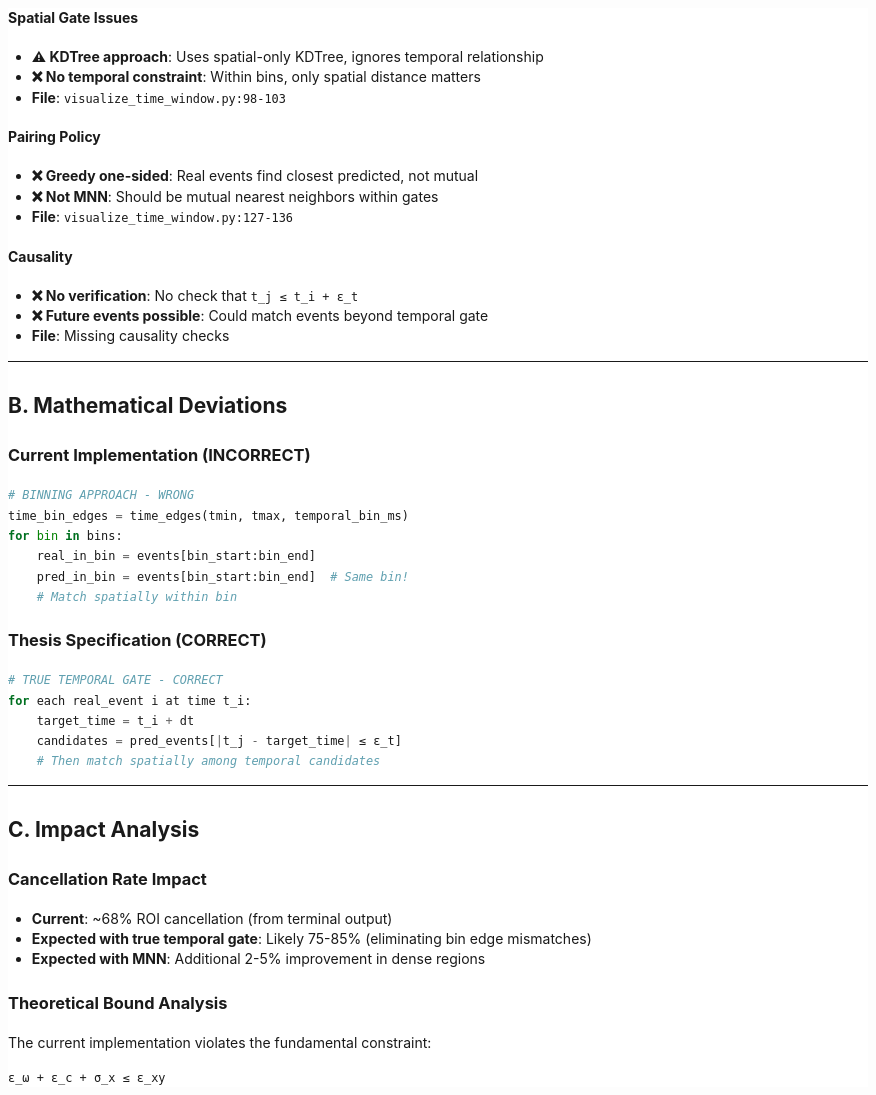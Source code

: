 #### Spatial Gate Issues
- **⚠️ KDTree approach**: Uses spatial-only KDTree, ignores temporal relationship
- **❌ No temporal constraint**: Within bins, only spatial distance matters
- **File**: `visualize_time_window.py:98-103`

#### Pairing Policy
- **❌ Greedy one-sided**: Real events find closest predicted, not mutual
- **❌ Not MNN**: Should be mutual nearest neighbors within gates
- **File**: `visualize_time_window.py:127-136`

#### Causality
- **❌ No verification**: No check that `t_j ≤ t_i + ε_t`
- **❌ Future events possible**: Could match events beyond temporal gate
- **File**: Missing causality checks

---

## B. Mathematical Deviations

### Current Implementation (INCORRECT)
```python
# BINNING APPROACH - WRONG
time_bin_edges = time_edges(tmin, tmax, temporal_bin_ms)
for bin in bins:
    real_in_bin = events[bin_start:bin_end]
    pred_in_bin = events[bin_start:bin_end]  # Same bin!
    # Match spatially within bin
```

### Thesis Specification (CORRECT)
```python
# TRUE TEMPORAL GATE - CORRECT
for each real_event i at time t_i:
    target_time = t_i + dt
    candidates = pred_events[|t_j - target_time| ≤ ε_t]
    # Then match spatially among temporal candidates
```

---

## C. Impact Analysis

### Cancellation Rate Impact
- **Current**: ~68% ROI cancellation (from terminal output)
- **Expected with true temporal gate**: Likely 75-85% (eliminating bin edge mismatches)
- **Expected with MNN**: Additional 2-5% improvement in dense regions

### Theoretical Bound Analysis
The current implementation violates the fundamental constraint:
```
ε_ω + ε_c + σ_x ≤ ε_xy
```
